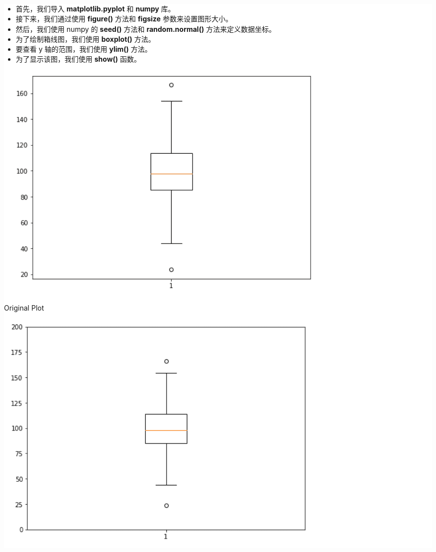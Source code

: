 *   首先，我们导入 **matplotlib.pyplot** 和 **numpy** 库。
*   接下来，我们通过使用 **figure()** 方法和 **figsize** 参数来设置图形大小。
*   然后，我们使用 numpy 的 **seed()** 方法和 **random.normal()** 方法来定义数据坐标。
*   为了绘制箱线图，我们使用 **boxplot()** 方法。
*   要查看 y 轴的范围，我们使用 **ylim()** 方法。
*   为了显示该图，我们使用 **show()** 函数。

![matplotlib boxplot y axis range](img/202e64887da136464b020094548a96ae.png "matplotlib boxplot y axis range")

Original Plot

![matplotlib boxplot y axis limit](img/a728d19f3a3d0d3e7ee92fca70674788.png "matplotlib boxplot y axis limit")
